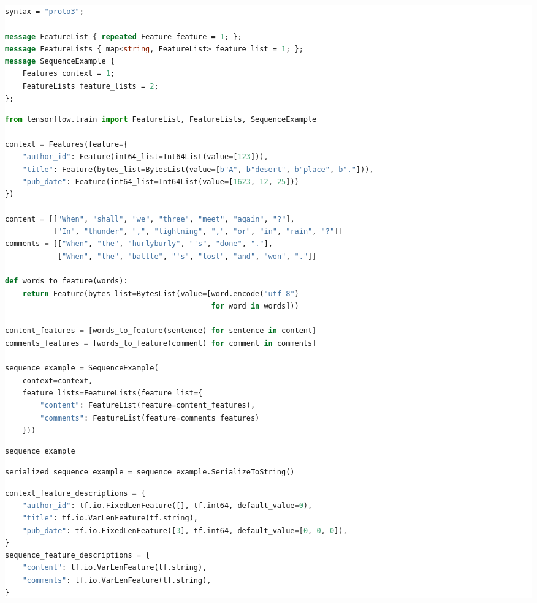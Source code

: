 
```proto
syntax = "proto3";

message FeatureList { repeated Feature feature = 1; };
message FeatureLists { map<string, FeatureList> feature_list = 1; };
message SequenceExample {
    Features context = 1;
    FeatureLists feature_lists = 2;
};
```

```python
from tensorflow.train import FeatureList, FeatureLists, SequenceExample

context = Features(feature={
    "author_id": Feature(int64_list=Int64List(value=[123])),
    "title": Feature(bytes_list=BytesList(value=[b"A", b"desert", b"place", b"."])),
    "pub_date": Feature(int64_list=Int64List(value=[1623, 12, 25]))
})

content = [["When", "shall", "we", "three", "meet", "again", "?"],
           ["In", "thunder", ",", "lightning", ",", "or", "in", "rain", "?"]]
comments = [["When", "the", "hurlyburly", "'s", "done", "."],
            ["When", "the", "battle", "'s", "lost", "and", "won", "."]]

def words_to_feature(words):
    return Feature(bytes_list=BytesList(value=[word.encode("utf-8")
                                               for word in words]))

content_features = [words_to_feature(sentence) for sentence in content]
comments_features = [words_to_feature(comment) for comment in comments]
            
sequence_example = SequenceExample(
    context=context,
    feature_lists=FeatureLists(feature_list={
        "content": FeatureList(feature=content_features),
        "comments": FeatureList(feature=comments_features)
    }))
```

```python
sequence_example
```

```python
serialized_sequence_example = sequence_example.SerializeToString()
```

```python
context_feature_descriptions = {
    "author_id": tf.io.FixedLenFeature([], tf.int64, default_value=0),
    "title": tf.io.VarLenFeature(tf.string),
    "pub_date": tf.io.FixedLenFeature([3], tf.int64, default_value=[0, 0, 0]),
}
sequence_feature_descriptions = {
    "content": tf.io.VarLenFeature(tf.string),
    "comments": tf.io.VarLenFeature(tf.string),
}
```
